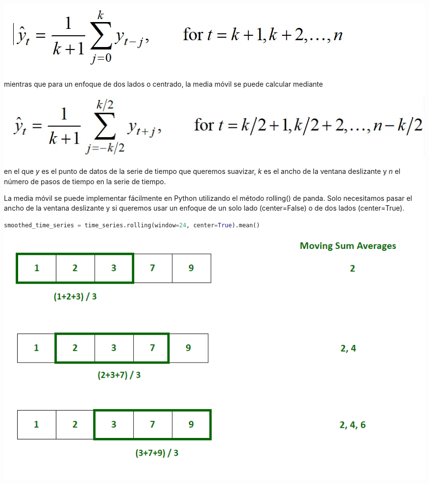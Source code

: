 ![Untitled](./imagenes/Untitled%2045.png)

mientras que para un enfoque de dos lados o centrado, la media móvil se puede calcular mediante

![Untitled](./imagenes/Untitled%2046.png)

en el que *y* es el punto de datos de la serie de tiempo que queremos suavizar, *k* es el ancho de la ventana deslizante y *n* el número de pasos de tiempo en la serie de tiempo.

La media móvil se puede implementar fácilmente en Python utilizando el método rolling() de panda. Solo necesitamos pasar el ancho de la ventana deslizante y si queremos usar un enfoque de un solo lado (center=False) o de dos lados (center=True).

```python
smoothed_time_series = time_series.rolling(window=24, center=True).mean()
```

![Ejemplo de cálculo del promedio móvil](./imagenes/Untitled%2047.png)
